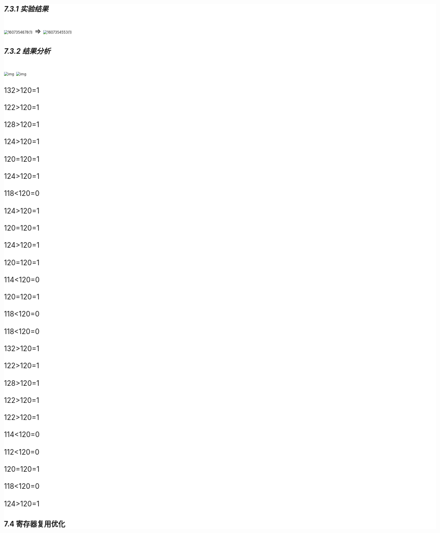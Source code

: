 ##### 7.3.1 实验结果

<img src="{{site.url}}/img/2022-5-20-MIPS实现卷积核/clip_image062-165304861404732.gif" alt="1607354678(1)" style="zoom:50%;" />  =>  <img src="{{site.url}}/img/2022-5-20-MIPS实现卷积核/clip_image064-165304861404733.gif" alt="1607354553(1)" style="zoom:50%;" />

##### 7.3.2 结果分析

<img src="{{site.url}}/img/2022-5-20-MIPS实现卷积核/clip_image066-165304861404734.gif" alt="img" style="zoom:50%;" />

<img src="{{site.url}}/img/2022-5-20-MIPS实现卷积核/clip_image068-165304861404735.gif" alt="img" style="zoom:50%;" />

132>120=1

122>120=1

128>120=1

124>120=1

120=120=1

124>120=1

118<120=0

124>120=1

120=120=1

124>120=1

120=120=1

114<120=0

120=120=1

118<120=0

118<120=0

132>120=1

122>120=1

128>120=1

122>120=1

122>120=1

114<120=0

112<120=0

120=120=1

118<120=0

124>120=1

 

#### 7.4 寄存器复用优化
